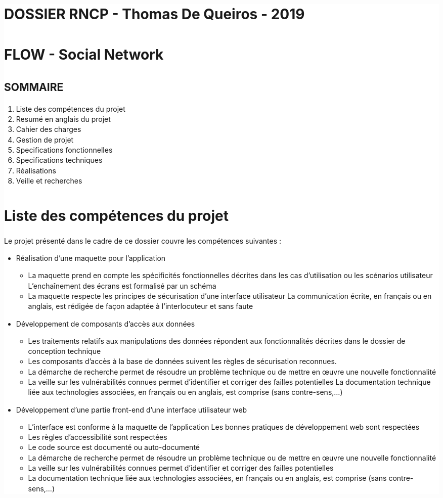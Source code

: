 <!DOCTYPE html>
<html>

<head>
  <meta charset="utf-8">
  <meta name="viewport" content="width=device-width, initial-scale=1.0">
  <title>DOSSIER RNCP</title>
  <link rel="stylesheet" href="https://stackedit.io/style.css" />
</head>

<body class="stackedit">
  <div class="stackedit__html"><h1 id="dossier-rncp---thomas-de-queiros---2019">DOSSIER RNCP - Thomas De Queiros - 2019</h1>
<h1 id="flow---social-network">FLOW - Social Network</h1>
<h2 id="sommaire">SOMMAIRE</h2>
<ol>
<li>Liste des compétences du projet</li>
<li>Resumé en anglais du projet</li>
<li>Cahier des charges</li>
<li>Gestion de projet</li>
<li>Specifications fonctionnelles</li>
<li>Specifications techniques</li>
<li>Réalisations</li>
<li>Veille et recherches</li>
</ol>
<h1 id="liste-des-compétences-du-projet">Liste des compétences du projet</h1>
<p>Le projet présenté dans le cadre de ce dossier couvre les compétences suivantes :</p>
<ul>
<li>
<p>Réalisation d’une maquette pour l’application</p>
<ul>
<li>La maquette prend en compte les spécificités fonctionnelles décrites dans les cas d’utilisation ou les scénarios utilisateur L’enchaînement des écrans est formalisé par un schéma</li>
<li>La maquette respecte les principes de sécurisation d’une interface utilisateur La communication écrite, en français ou en anglais, est rédigée de façon adaptée à l’interlocuteur et sans faute</li>
</ul>
</li>
<li>
<p>Développement de composants d’accès aux données</p>
<ul>
<li>Les traitements relatifs aux manipulations des données répondent aux fonctionnalités décrites dans le dossier de conception technique</li>
<li>Les composants d’accès à la base de données suivent les règles de sécurisation reconnues.</li>
<li>La démarche de recherche permet de résoudre un problème technique ou de mettre en œuvre une nouvelle fonctionnalité</li>
<li>La veille sur les vulnérabilités connues permet d’identifier et corriger des failles potentielles La documentation technique liée aux technologies associées, en français ou en anglais, est comprise (sans contre-sens,…)</li>
</ul>
</li>
<li>
<p>Développement d’une partie front-end d’une interface utilisateur web</p>
<ul>
<li>L’interface est conforme à la maquette de l’application Les bonnes pratiques de développement web sont respectées</li>
<li>Les règles d’accessibilité sont respectées</li>
<li>Le code source est documenté ou auto-documenté</li>
<li>La démarche de recherche permet de résoudre un problème technique ou de mettre en œuvre une nouvelle fonctionnalité</li>
<li>La veille sur les vulnérabilités connues permet d’identifier et corriger des failles potentielles</li>
<li>La documentation technique liée aux technologies associées, en français ou en anglais, est comprise (sans contre-sens,…)</li>